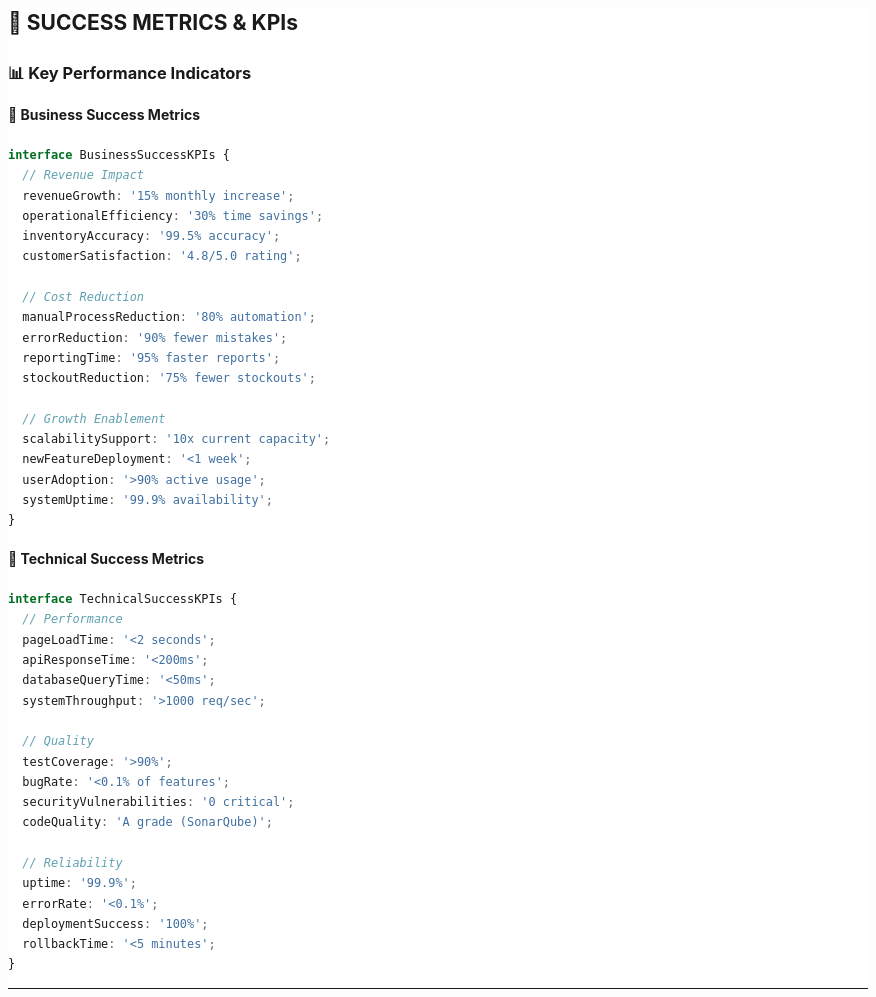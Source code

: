 
## **🎯 SUCCESS METRICS & KPIs**

### **📊 Key Performance Indicators**

#### **💼 Business Success Metrics**
```typescript
interface BusinessSuccessKPIs {
  // Revenue Impact
  revenueGrowth: '15% monthly increase';
  operationalEfficiency: '30% time savings';
  inventoryAccuracy: '99.5% accuracy';
  customerSatisfaction: '4.8/5.0 rating';
  
  // Cost Reduction
  manualProcessReduction: '80% automation';
  errorReduction: '90% fewer mistakes';
  reportingTime: '95% faster reports';
  stockoutReduction: '75% fewer stockouts';
  
  // Growth Enablement
  scalabilitySupport: '10x current capacity';
  newFeatureDeployment: '<1 week';
  userAdoption: '>90% active usage';
  systemUptime: '99.9% availability';
}
```

#### **🔧 Technical Success Metrics**
```typescript
interface TechnicalSuccessKPIs {
  // Performance
  pageLoadTime: '<2 seconds';
  apiResponseTime: '<200ms';
  databaseQueryTime: '<50ms';
  systemThroughput: '>1000 req/sec';
  
  // Quality
  testCoverage: '>90%';
  bugRate: '<0.1% of features';
  securityVulnerabilities: '0 critical';
  codeQuality: 'A grade (SonarQube)';
  
  // Reliability
  uptime: '99.9%';
  errorRate: '<0.1%';
  deploymentSuccess: '100%';
  rollbackTime: '<5 minutes';
}
```

---